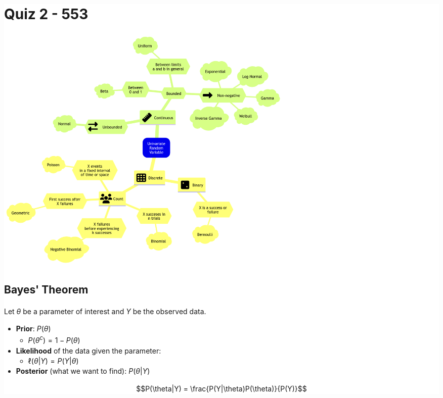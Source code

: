 # Quiz 2 - 553

<img src="../images/0_dist_cs.png" width = "550">

## Bayes' Theorem

Let $\theta$ be a parameter of interest and $Y$ be the observed data.

- **Prior**: $P(\theta)$
  - $P(\theta^c) = 1 - P(\theta)$
- **Likelihood** of the data given the parameter:
  - $\ell(\theta|Y) = P(Y|\theta)$
- **Posterior** (what we want to find): $P(\theta|Y)$

$$P(\theta|Y) = \frac{P(Y|\theta)P(\theta)}{P(Y)}$$
